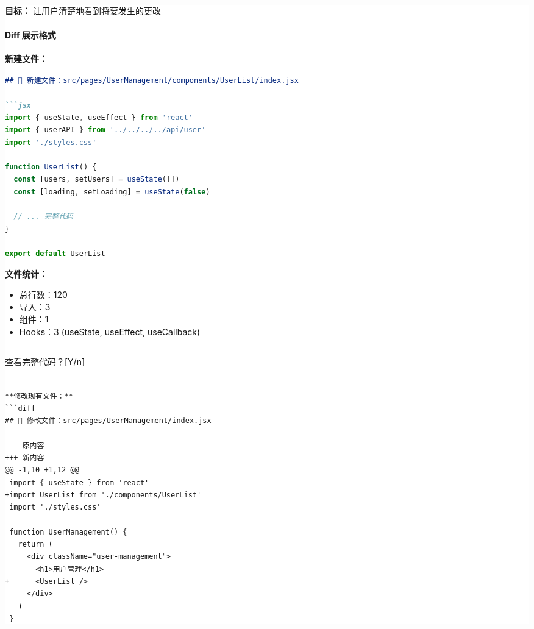 **目标：** 让用户清楚地看到将要发生的更改

#### Diff 展示格式

**新建文件：**
```markdown
## 📄 新建文件：src/pages/UserManagement/components/UserList/index.jsx

```jsx
import { useState, useEffect } from 'react'
import { userAPI } from '../../../../api/user'
import './styles.css'

function UserList() {
  const [users, setUsers] = useState([])
  const [loading, setLoading] = useState(false)

  // ... 完整代码
}

export default UserList
```

**文件统计：**
- 总行数：120
- 导入：3
- 组件：1
- Hooks：3 (useState, useEffect, useCallback)

---

查看完整代码？[Y/n]
```

**修改现有文件：**
```diff
## 📝 修改文件：src/pages/UserManagement/index.jsx

--- 原内容
+++ 新内容
@@ -1,10 +1,12 @@
 import { useState } from 'react'
+import UserList from './components/UserList'
 import './styles.css'

 function UserManagement() {
   return (
     <div className="user-management">
       <h1>用户管理</h1>
+      <UserList />
     </div>
   )
 }
```
